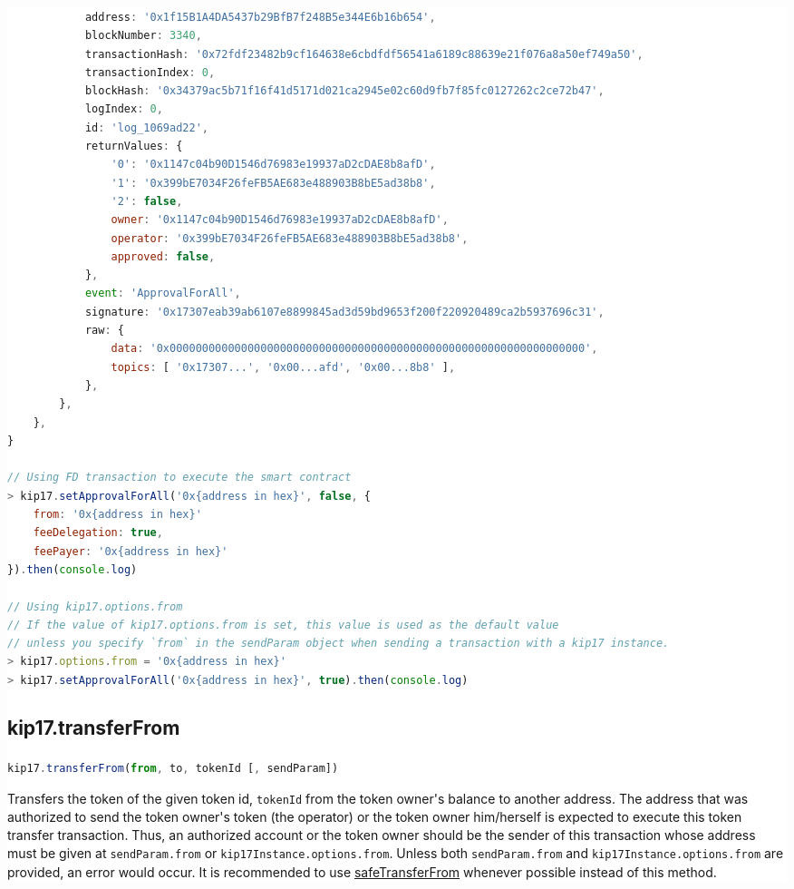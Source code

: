 ```javascript
			address: '0x1f15B1A4DA5437b29BfB7f248B5e344E6b16b654',
			blockNumber: 3340,
			transactionHash: '0x72fdf23482b9cf164638e6cbdfdf56541a6189c88639e21f076a8a50ef749a50',
			transactionIndex: 0,
			blockHash: '0x34379ac5b71f16f41d5171d021ca2945e02c60d9fb7f85fc0127262c2ce72b47',
			logIndex: 0,
			id: 'log_1069ad22',
			returnValues: {
				'0': '0x1147c04b90D1546d76983e19937aD2cDAE8b8afD',
				'1': '0x399bE7034F26feFB5AE683e488903B8bE5ad38b8',
				'2': false,
				owner: '0x1147c04b90D1546d76983e19937aD2cDAE8b8afD',
				operator: '0x399bE7034F26feFB5AE683e488903B8bE5ad38b8',
				approved: false,
			},
			event: 'ApprovalForAll',
			signature: '0x17307eab39ab6107e8899845ad3d59bd9653f200f220920489ca2b5937696c31',
			raw: {
				data: '0x0000000000000000000000000000000000000000000000000000000000000000',
				topics: [ '0x17307...', '0x00...afd', '0x00...8b8' ],
			},
		},
	},
}

// Using FD transaction to execute the smart contract
> kip17.setApprovalForAll('0x{address in hex}', false, {
    from: '0x{address in hex}'
    feeDelegation: true,
    feePayer: '0x{address in hex}'
}).then(console.log)

// Using kip17.options.from
// If the value of kip17.options.from is set, this value is used as the default value 
// unless you specify `from` in the sendParam object when sending a transaction with a kip17 instance.
> kip17.options.from = '0x{address in hex}'
> kip17.setApprovalForAll('0x{address in hex}', true).then(console.log)
```


## kip17.transferFrom <a id="kip17-transferfrom"></a>

```javascript
kip17.transferFrom(from, to, tokenId [, sendParam])
```
Transfers the token of the given token id, `tokenId` from the token owner's balance to another address. The address that was authorized to send the token owner's token (the operator) or the token owner him/herself is expected to execute this token transfer transaction. Thus, an authorized account or the token owner should be the sender of this transaction whose address must be given at `sendParam.from` or `kip17Instance.options.from`. Unless both `sendParam.from` and `kip17Instance.options.from` are provided, an error would occur. It is recommended to use [safeTransferFrom](#kip17-safetransferfrom) whenever possible instead of this method.  


[getTransactionReceipt]: ../caver-rpc/kaia.md#caver-rpc-kaia-gettransactionreceipt
[approve]: #kip17-approve